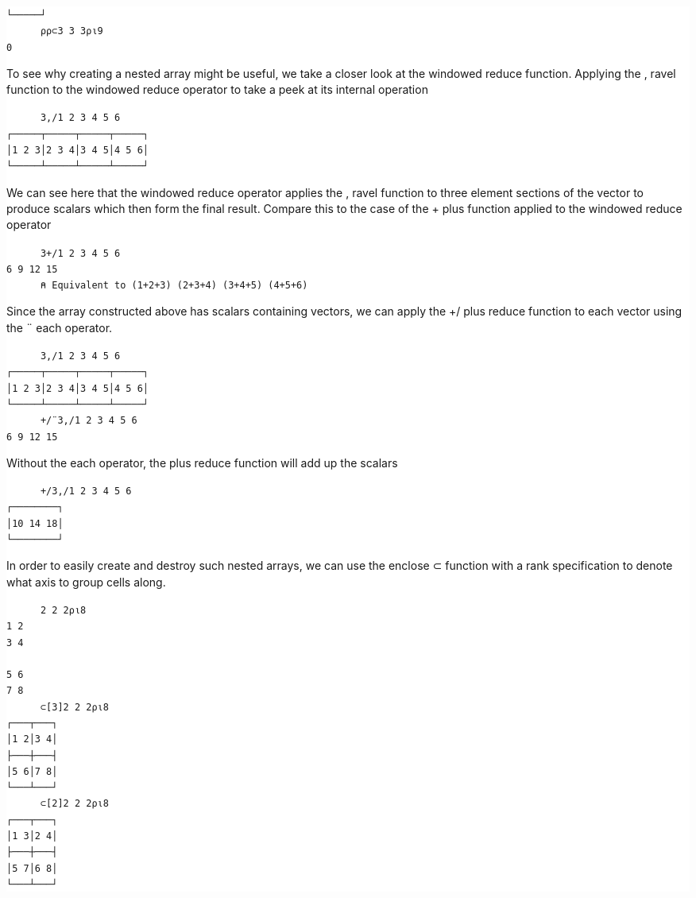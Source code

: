 ```apl
└─────┘
      ⍴⍴⊂3 3 3⍴⍳9
0
```

To see why creating a nested array might be useful, we take a closer look at the windowed reduce function. Applying the , ravel function to the windowed reduce operator to take a peek at its internal operation

```apl
      3,/1 2 3 4 5 6
┌─────┬─────┬─────┬─────┐
│1 2 3│2 3 4│3 4 5│4 5 6│
└─────┴─────┴─────┴─────┘
```

We can see here that the windowed reduce operator applies the , ravel function to three element sections of the vector to produce scalars which then form the final result. Compare this to the case of the + plus function applied to the windowed reduce operator

```apl
      3+/1 2 3 4 5 6
6 9 12 15
      ⍝ Equivalent to (1+2+3) (2+3+4) (3+4+5) (4+5+6)
```

Since the array constructed above has scalars containing vectors, we can apply the +/ plus reduce function to each vector using the ¨ each operator.

```apl
      3,/1 2 3 4 5 6
┌─────┬─────┬─────┬─────┐
│1 2 3│2 3 4│3 4 5│4 5 6│
└─────┴─────┴─────┴─────┘
      +/¨3,/1 2 3 4 5 6
6 9 12 15
```

Without the each operator, the plus reduce function will add up the scalars

```apl
      +/3,/1 2 3 4 5 6
┌────────┐
│10 14 18│
└────────┘
```

In order to easily create and destroy such nested arrays,  we can use the enclose ⊂ function with a rank specification to denote what axis to group cells along.

```apl
      2 2 2⍴⍳8
1 2
3 4
   
5 6
7 8
      ⊂[3]2 2 2⍴⍳8
┌───┬───┐
│1 2│3 4│
├───┼───┤
│5 6│7 8│
└───┴───┘
      ⊂[2]2 2 2⍴⍳8
┌───┬───┐
│1 3│2 4│
├───┼───┤
│5 7│6 8│
└───┴───┘
```